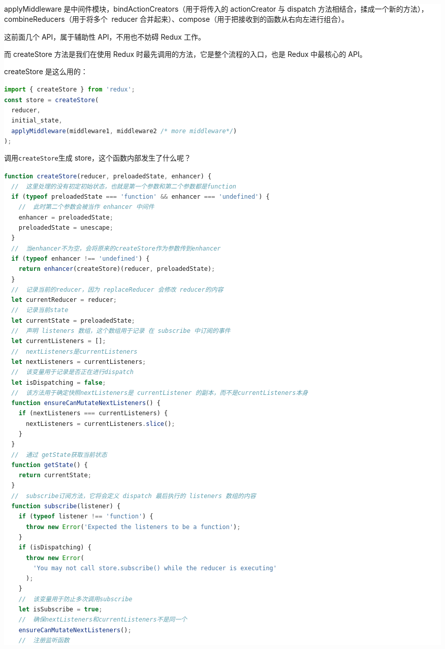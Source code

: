 applyMiddleware 是中间件模块，bindActionCreators（用于将传入的 actionCreator 与 dispatch 方法相结合，揉成一个新的方法），combineReducers（用于将多个  reducer 合并起来）、compose（用于把接收到的函数从右向左进行组合）。

这前面几个 API，属于辅助性 API，不用也不妨碍 Redux 工作。

而 createStore 方法是我们在使用 Redux 时最先调用的方法，它是整个流程的入口，也是 Redux 中最核心的 API。

createStore 是这么用的：

```js
import { createStore } from 'redux';
const store = createStore(
  reducer,
  initial_state,
  applyMiddleware(middleware1, middleware2 /* more middleware*/)
);
```

调用`createStore`生成 store，这个函数内部发生了什么呢？

```js
function createStore(reducer, preloadedState, enhancer) {
  //  这里处理的没有初定初始状态，也就是第一个参数和第二个参数都是function
  if (typeof preloadedState === 'function' && enhancer === 'undefined') {
    //  此时第二个参数会被当作 enhancer 中间件
    enhancer = preloadedState;
    preloadedState = unescape;
  }
  //  当enhancer不为空，会将原来的createStore作为参数传到enhancer
  if (typeof enhancer !== 'undefined') {
    return enhancer(createStore)(reducer, preloadedState);
  }
  //  记录当前的reducer，因为 replaceReducer 会修改 reducer的内容
  let currentReducer = reducer;
  //  记录当前state
  let currentState = preloadedState;
  //  声明 listeners 数组，这个数组用于记录 在 subscribe 中订阅的事件
  let currentListeners = [];
  //  nextListeners是currentListeners
  let nextListeners = currentListeners;
  //  该变量用于记录是否正在进行dispatch
  let isDispatching = false;
  //  该方法用于确定快照nextListeners是 currentListener 的副本，而不是currentListeners本身
  function ensureCanMutateNextListeners() {
    if (nextListeners === currentListeners) {
      nextListeners = currentListeners.slice();
    }
  }
  //  通过 getState获取当前状态
  function getState() {
    return currentState;
  }
  //  subscribe订阅方法，它将会定义 dispatch 最后执行的 listeners 数组的内容
  function subscribe(listener) {
    if (typeof listener !== 'function') {
      throw new Error('Expected the listeners to be a function');
    }
    if (isDispatching) {
      throw new Error(
        'You may not call store.subscribe() while the reducer is executing'
      );
    }
    //  该变量用于防止多次调用subscribe
    let isSubscribe = true;
    //  确保nextListeners和currentListeners不是同一个
    ensureCanMutateNextListeners();
    //  注册监听函数
```